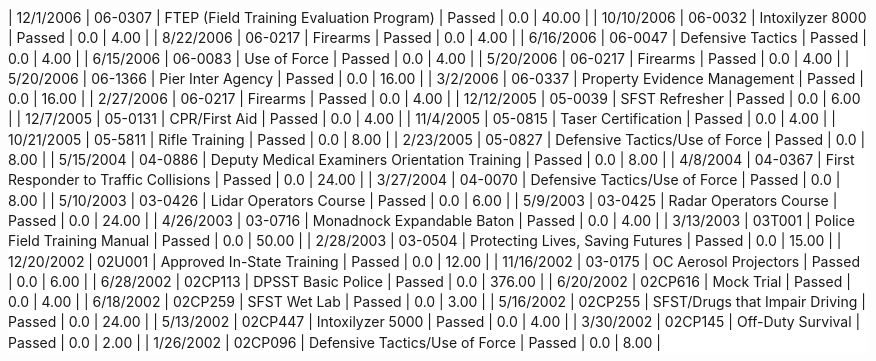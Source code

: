 | 12/1/2006 | 06-0307 | FTEP (Field Training  Evaluation Program) | Passed | 0.0 | 40.00 |
| 10/10/2006 | 06-0032 | Intoxilyzer 8000 | Passed | 0.0 | 4.00 |
| 8/22/2006 | 06-0217 | Firearms | Passed | 0.0 | 4.00 |
| 6/16/2006 | 06-0047 | Defensive Tactics | Passed | 0.0 | 4.00 |
| 6/15/2006 | 06-0083 | Use of Force | Passed | 0.0 | 4.00 |
| 5/20/2006 | 06-0217 | Firearms | Passed | 0.0 | 4.00 |
| 5/20/2006 | 06-1366 | Pier Inter Agency | Passed | 0.0 | 16.00 |
| 3/2/2006 | 06-0337 | Property  Evidence Management | Passed | 0.0 | 16.00 |
| 2/27/2006 | 06-0217 | Firearms | Passed | 0.0 | 4.00 |
| 12/12/2005 | 05-0039 | SFST Refresher | Passed | 0.0 | 6.00 |
| 12/7/2005 | 05-0131 | CPR/First Aid | Passed | 0.0 | 4.00 |
| 11/4/2005 | 05-0815 | Taser Certification | Passed | 0.0 | 4.00 |
| 10/21/2005 | 05-5811 | Rifle Training | Passed | 0.0 | 8.00 |
| 2/23/2005 | 05-0827 | Defensive Tactics/Use of Force | Passed | 0.0 | 8.00 |
| 5/15/2004 | 04-0886 | Deputy Medical Examiners Orientation  Training | Passed | 0.0 | 8.00 |
| 4/8/2004 | 04-0367 | First Responder to Traffic Collisions | Passed | 0.0 | 24.00 |
| 3/27/2004 | 04-0070 | Defensive Tactics/Use of Force | Passed | 0.0 | 8.00 |
| 5/10/2003 | 03-0426 | Lidar Operators Course | Passed | 0.0 | 6.00 |
| 5/9/2003 | 03-0425 | Radar Operators Course | Passed | 0.0 | 24.00 |
| 4/26/2003 | 03-0716 | Monadnock Expandable Baton | Passed | 0.0 | 4.00 |
| 3/13/2003 | 03T001 | Police Field Training Manual | Passed | 0.0 | 50.00 |
| 2/28/2003 | 03-0504 | Protecting Lives, Saving Futures | Passed | 0.0 | 15.00 |
| 12/20/2002 | 02U001 | Approved In-State Training | Passed | 0.0 | 12.00 |
| 11/16/2002 | 03-0175 | OC Aerosol Projectors | Passed | 0.0 | 6.00 |
| 6/28/2002 | 02CP113 | DPSST Basic Police | Passed | 0.0 | 376.00 |
| 6/20/2002 | 02CP616 | Mock Trial | Passed | 0.0 | 4.00 |
| 6/18/2002 | 02CP259 | SFST Wet Lab | Passed | 0.0 | 3.00 |
| 5/16/2002 | 02CP255 | SFST/Drugs that Impair Driving | Passed | 0.0 | 24.00 |
| 5/13/2002 | 02CP447 | Intoxilyzer 5000 | Passed | 0.0 | 4.00 |
| 3/30/2002 | 02CP145 | Off-Duty Survival | Passed | 0.0 | 2.00 |
| 1/26/2002 | 02CP096 | Defensive Tactics/Use of Force | Passed | 0.0 | 8.00 |
